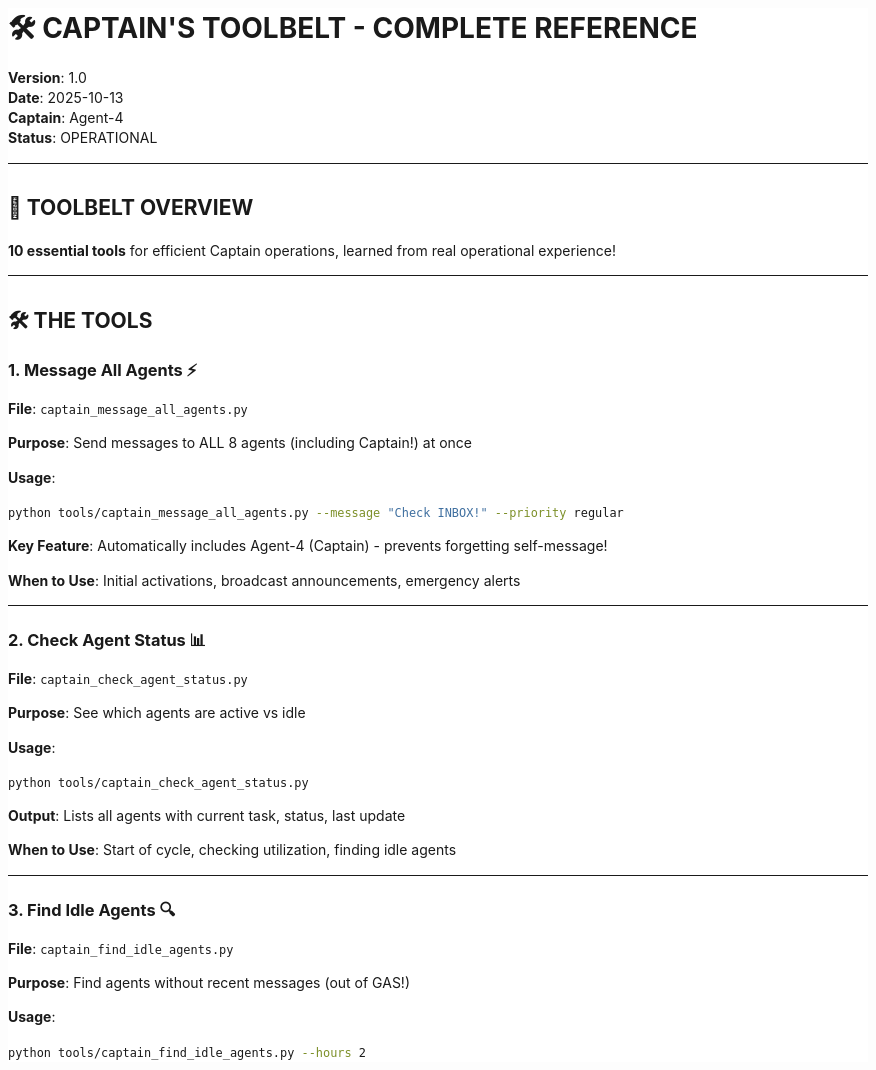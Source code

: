 # 🛠️ CAPTAIN'S TOOLBELT - COMPLETE REFERENCE
**Version**: 1.0  
**Date**: 2025-10-13  
**Captain**: Agent-4  
**Status**: OPERATIONAL

---

## 🎯 **TOOLBELT OVERVIEW**

**10 essential tools** for efficient Captain operations, learned from real operational experience!

---

## 🛠️ **THE TOOLS**

### **1. Message All Agents** ⚡
**File**: `captain_message_all_agents.py`

**Purpose**: Send messages to ALL 8 agents (including Captain!) at once

**Usage**:
```bash
python tools/captain_message_all_agents.py --message "Check INBOX!" --priority regular
```

**Key Feature**: Automatically includes Agent-4 (Captain) - prevents forgetting self-message!

**When to Use**: Initial activations, broadcast announcements, emergency alerts

---

### **2. Check Agent Status** 📊
**File**: `captain_check_agent_status.py`

**Purpose**: See which agents are active vs idle

**Usage**:
```bash
python tools/captain_check_agent_status.py
```

**Output**: Lists all agents with current task, status, last update

**When to Use**: Start of cycle, checking utilization, finding idle agents

---

### **3. Find Idle Agents** 🔍
**File**: `captain_find_idle_agents.py`

**Purpose**: Find agents without recent messages (out of GAS!)

**Usage**:
```bash
python tools/captain_find_idle_agents.py --hours 2
```
